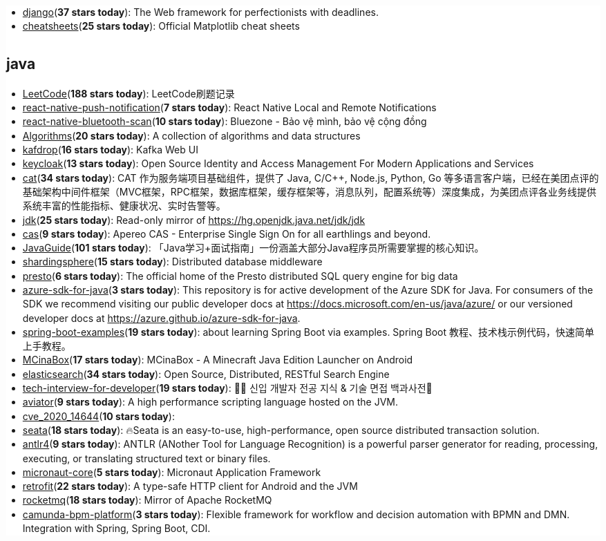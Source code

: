 + [django](https://github.com/django/django)(**37 stars today**): The Web framework for perfectionists with deadlines.
+ [cheatsheets](https://github.com/matplotlib/cheatsheets)(**25 stars today**): Official Matplotlib cheat sheets

## java
+ [LeetCode](https://github.com/yuanguangxin/LeetCode)(**188 stars today**): LeetCode刷题记录
+ [react-native-push-notification](https://github.com/zo0r/react-native-push-notification)(**7 stars today**): React Native Local and Remote Notifications
+ [react-native-bluetooth-scan](https://github.com/BluezoneGlobal/react-native-bluetooth-scan)(**10 stars today**): Bluezone - Bảo vệ mình, bảo vệ cộng đồng
+ [Algorithms](https://github.com/williamfiset/Algorithms)(**20 stars today**): A collection of algorithms and data structures
+ [kafdrop](https://github.com/obsidiandynamics/kafdrop)(**16 stars today**): Kafka Web UI
+ [keycloak](https://github.com/keycloak/keycloak)(**13 stars today**): Open Source Identity and Access Management For Modern Applications and Services
+ [cat](https://github.com/dianping/cat)(**34 stars today**): CAT 作为服务端项目基础组件，提供了 Java, C/C++, Node.js, Python, Go 等多语言客户端，已经在美团点评的基础架构中间件框架（MVC框架，RPC框架，数据库框架，缓存框架等，消息队列，配置系统等）深度集成，为美团点评各业务线提供系统丰富的性能指标、健康状况、实时告警等。
+ [jdk](https://github.com/openjdk/jdk)(**25 stars today**): Read-only mirror of https://hg.openjdk.java.net/jdk/jdk
+ [cas](https://github.com/apereo/cas)(**9 stars today**): Apereo CAS - Enterprise Single Sign On for all earthlings and beyond.
+ [JavaGuide](https://github.com/Snailclimb/JavaGuide)(**101 stars today**): 「Java学习+面试指南」一份涵盖大部分Java程序员所需要掌握的核心知识。
+ [shardingsphere](https://github.com/apache/shardingsphere)(**15 stars today**): Distributed database middleware
+ [presto](https://github.com/prestodb/presto)(**6 stars today**): The official home of the Presto distributed SQL query engine for big data
+ [azure-sdk-for-java](https://github.com/Azure/azure-sdk-for-java)(**3 stars today**): This repository is for active development of the Azure SDK for Java. For consumers of the SDK we recommend visiting our public developer docs at https://docs.microsoft.com/en-us/java/azure/ or our versioned developer docs at https://azure.github.io/azure-sdk-for-java.
+ [spring-boot-examples](https://github.com/ityouknow/spring-boot-examples)(**19 stars today**): about learning Spring Boot via examples. Spring Boot 教程、技术栈示例代码，快速简单上手教程。
+ [MCinaBox](https://github.com/longjunyu2/MCinaBox)(**17 stars today**): MCinaBox - A Minecraft Java Edition Launcher on Android
+ [elasticsearch](https://github.com/elastic/elasticsearch)(**34 stars today**): Open Source, Distributed, RESTful Search Engine
+ [tech-interview-for-developer](https://github.com/gyoogle/tech-interview-for-developer)(**19 stars today**): 👶🏻 신입 개발자 전공 지식 & 기술 면접 백과사전📖
+ [aviator](https://github.com/killme2008/aviator)(**9 stars today**): A high performance scripting language hosted on the JVM.
+ [cve_2020_14644](https://github.com/potats0/cve_2020_14644)(**10 stars today**): 
+ [seata](https://github.com/seata/seata)(**18 stars today**): 🔥Seata is an easy-to-use, high-performance, open source distributed transaction solution.
+ [antlr4](https://github.com/antlr/antlr4)(**9 stars today**): ANTLR (ANother Tool for Language Recognition) is a powerful parser generator for reading, processing, executing, or translating structured text or binary files.
+ [micronaut-core](https://github.com/micronaut-projects/micronaut-core)(**5 stars today**): Micronaut Application Framework
+ [retrofit](https://github.com/square/retrofit)(**22 stars today**): A type-safe HTTP client for Android and the JVM
+ [rocketmq](https://github.com/apache/rocketmq)(**18 stars today**): Mirror of Apache RocketMQ
+ [camunda-bpm-platform](https://github.com/camunda/camunda-bpm-platform)(**3 stars today**): Flexible framework for workflow and decision automation with BPMN and DMN. Integration with Spring, Spring Boot, CDI.

